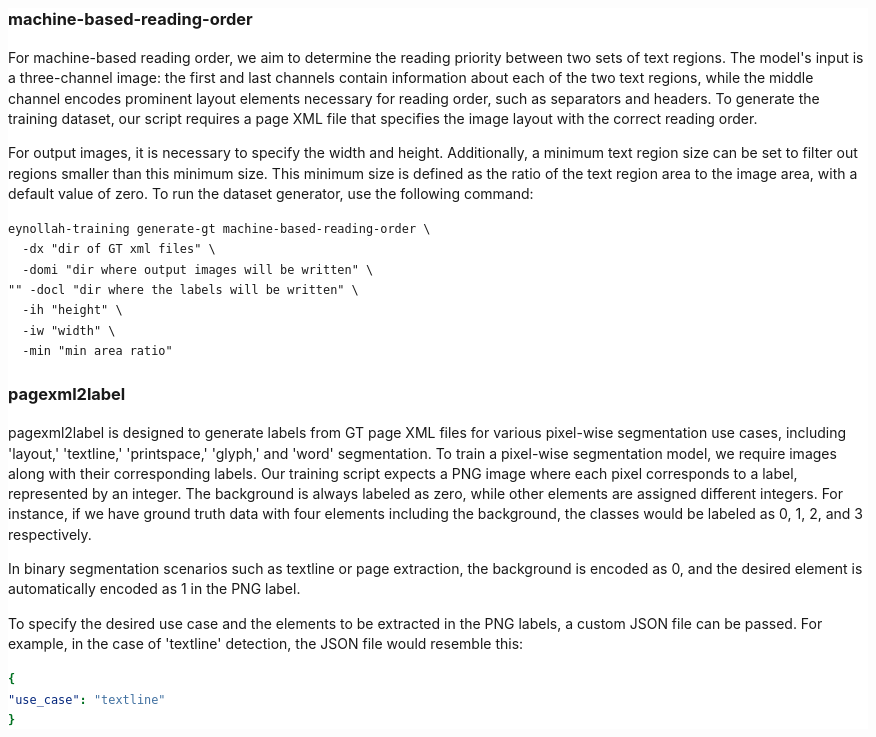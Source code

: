 ### machine-based-reading-order

For machine-based reading order, we aim to determine the reading priority between two sets of text regions. The model's
input is a three-channel image: the first and last channels contain information about each of the two text regions,
while the middle channel encodes prominent layout elements necessary for reading order, such as separators and headers.
To generate the training dataset, our script requires a page XML file that specifies the image layout with the correct
reading order.

For output images, it is necessary to specify the width and height. Additionally, a minimum text region size can be set
to filter out regions smaller than this minimum size. This minimum size is defined as the ratio of the text region area
to the image area, with a default value of zero. To run the dataset generator, use the following command:

```shell
eynollah-training generate-gt machine-based-reading-order \
  -dx "dir of GT xml files" \
  -domi "dir where output images will be written" \
"" -docl "dir where the labels will be written" \
  -ih "height" \
  -iw "width" \
  -min "min area ratio"
```

### pagexml2label

pagexml2label is designed to generate labels from GT page XML files for various pixel-wise segmentation use cases,
including 'layout,' 'textline,' 'printspace,' 'glyph,' and 'word' segmentation.
To train a pixel-wise segmentation model, we require images along with their corresponding labels. Our training script
expects a PNG image where each pixel corresponds to a label, represented by an integer. The background is always labeled
as zero, while other elements are assigned different integers. For instance, if we have ground truth data with four
elements including the background, the classes would be labeled as 0, 1, 2, and 3 respectively.

In binary segmentation scenarios such as textline or page extraction, the background is encoded as 0, and the desired
element is automatically encoded as 1 in the PNG label.

To specify the desired use case and the elements to be extracted in the PNG labels, a custom JSON file can be passed.
For example, in the case of 'textline' detection, the JSON file would resemble this:

```yaml
{
"use_case": "textline"
}
```
